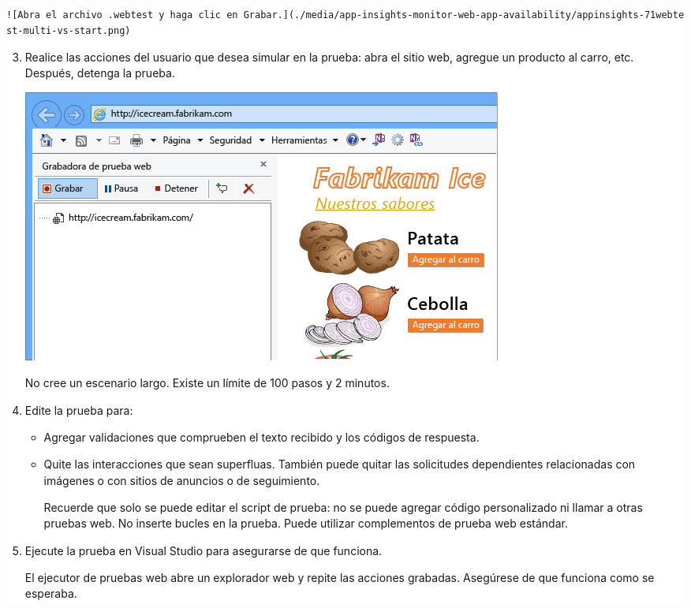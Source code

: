     ![Abra el archivo .webtest y haga clic en Grabar.](./media/app-insights-monitor-web-app-availability/appinsights-71webtest-multi-vs-start.png)
3. Realice las acciones del usuario que desea simular en la prueba: abra el sitio web, agregue un producto al carro, etc. Después, detenga la prueba.

    ![Se ejecuta la grabadora de la prueba web en Internet Explorer.](./media/app-insights-monitor-web-app-availability/appinsights-71webtest-multi-vs-record.png)

    No cree un escenario largo. Existe un límite de 100 pasos y 2 minutos.
4. Edite la prueba para:

   * Agregar validaciones que comprueben el texto recibido y los códigos de respuesta.
   * Quite las interacciones que sean superfluas. También puede quitar las solicitudes dependientes relacionadas con imágenes o con sitios de anuncios o de seguimiento.

     Recuerde que solo se puede editar el script de prueba: no se puede agregar código personalizado ni llamar a otras pruebas web. No inserte bucles en la prueba. Puede utilizar complementos de prueba web estándar.
5. Ejecute la prueba en Visual Studio para asegurarse de que funciona.

    El ejecutor de pruebas web abre un explorador web y repite las acciones grabadas. Asegúrese de que funciona como se esperaba.

